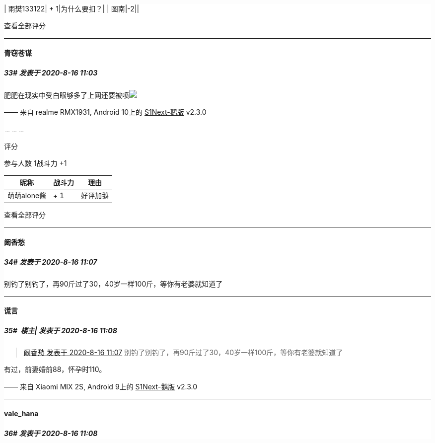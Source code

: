 | 雨樊133122| + 1|为什么要扣？|
| 图南|-2||


查看全部评分


-----

####  青窃苍谋  
##### 33#       发表于 2020-8-16 11:03


肥肥在现实中受白眼够多了上网还要被喷<img src="https://static.saraba1st.com/image/smiley/face2017/136.png" referrerpolicy="no-referrer">

—— 来自 realme RMX1931, Android 10上的 [S1Next-鹅版](https://github.com/ykrank/S1-Next/releases) v2.3.0


﹍﹍﹍

评分


 参与人数 1战斗力 +1

|昵称|战斗力|理由|
|----|---|---|
| 萌萌alone酱| + 1|好评加鹅|


查看全部评分


-----

####  阚香愁  
##### 34#       发表于 2020-8-16 11:07


别钓了别钓了，再90斤过了30，40岁一样100斤，等你有老婆就知道了


-----

####  谎言  
##### 35#         楼主| 发表于 2020-8-16 11:08


<blockquote><a href="httphttps://bbs.saraba1st.com/2b/forum.php?mod=redirect&amp;goto=findpost&amp;pid=48446630&amp;ptid=1954940" target="_blank">阚香愁 发表于 2020-8-16 11:07</a>
别钓了别钓了，再90斤过了30，40岁一样100斤，等你有老婆就知道了</blockquote>
有过，前妻婚前88，怀孕时110。

—— 来自 Xiaomi MIX 2S, Android 9上的 [S1Next-鹅版](https://github.com/ykrank/S1-Next/releases) v2.3.0


-----

####  vale_hana  
##### 36#       发表于 2020-8-16 11:08
